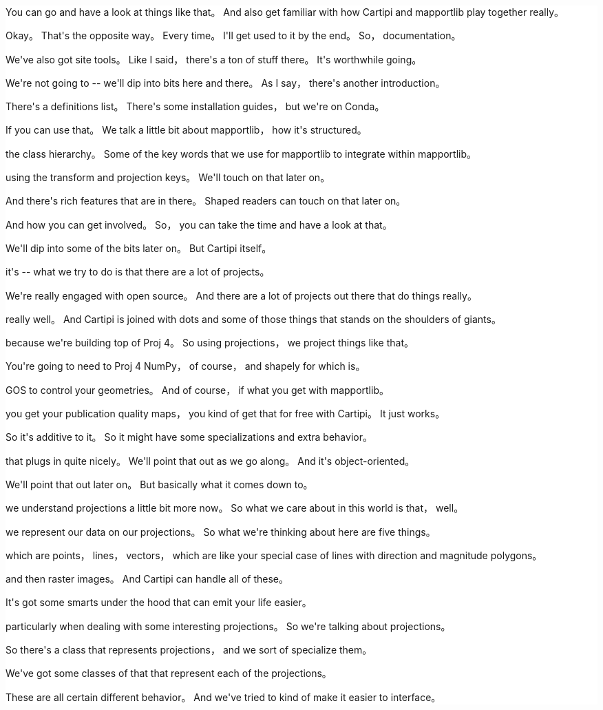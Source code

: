  You can go and have a look at things like that。 And also get familiar with how Cartipi and mapportlib play together really。

 Okay。 That's the opposite way。 Every time。 I'll get used to it by the end。 So， documentation。

 We've also got site tools。 Like I said， there's a ton of stuff there。 It's worthwhile going。

 We're not going to -- we'll dip into bits here and there。 As I say， there's another introduction。

 There's a definitions list。 There's some installation guides， but we're on Conda。

 If you can use that。 We talk a little bit about mapportlib， how it's structured。

 the class hierarchy。 Some of the key words that we use for mapportlib to integrate within mapportlib。

 using the transform and projection keys。 We'll touch on that later on。

 And there's rich features that are in there。 Shaped readers can touch on that later on。

 And how you can get involved。 So， you can take the time and have a look at that。

 We'll dip into some of the bits later on。 But Cartipi itself。

 it's -- what we try to do is that there are a lot of projects。

 We're really engaged with open source。 And there are a lot of projects out there that do things really。

 really well。 And Cartipi is joined with dots and some of those things that stands on the shoulders of giants。

 because we're building top of Proj 4。 So using projections， we project things like that。

 You're going to need to Proj 4 NumPy， of course， and shapely for which is。

 GOS to control your geometries。 And of course， if what you get with mapportlib。

 you get your publication quality maps， you kind of get that for free with Cartipi。 It just works。

 So it's additive to it。 So it might have some specializations and extra behavior。

 that plugs in quite nicely。 We'll point that out as we go along。 And it's object-oriented。

 We'll point that out later on。 But basically what it comes down to。

 we understand projections a little bit more now。 So what we care about in this world is that， well。

 we represent our data on our projections。 So what we're thinking about here are five things。

 which are points， lines， vectors， which are like your special case of lines with direction and magnitude polygons。

 and then raster images。 And Cartipi can handle all of these。

 It's got some smarts under the hood that can emit your life easier。

 particularly when dealing with some interesting projections。 So we're talking about projections。

 So there's a class that represents projections， and we sort of specialize them。

 We've got some classes of that that represent each of the projections。

 These are all certain different behavior。 And we've tried to kind of make it easier to interface。
